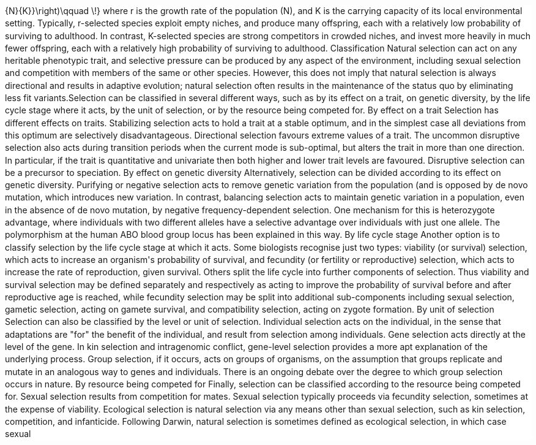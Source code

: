 {N}{K}}\\right)\\qquad \\!} where r is the growth rate of the population
(N), and K is the carrying capacity of its local environmental setting.
Typically, r-selected species exploit empty niches, and produce many
offspring, each with a relatively low probability of surviving to
adulthood. In contrast, K-selected species are strong competitors in
crowded niches, and invest more heavily in much fewer offspring, each
with a relatively high probability of surviving to adulthood.
Classification Natural selection can act on any heritable phenotypic
trait, and selective pressure can be produced by any aspect of the
environment, including sexual selection and competition with members of
the same or other species. However, this does not imply that natural
selection is always directional and results in adaptive evolution;
natural selection often results in the maintenance of the status quo by
eliminating less fit variants.Selection can be classified in several
different ways, such as by its effect on a trait, on genetic diversity,
by the life cycle stage where it acts, by the unit of selection, or by
the resource being competed for. By effect on a trait Selection has
different effects on traits. Stabilizing selection acts to hold a trait
at a stable optimum, and in the simplest case all deviations from this
optimum are selectively disadvantageous. Directional selection favours
extreme values of a trait. The uncommon disruptive selection also acts
during transition periods when the current mode is sub-optimal, but
alters the trait in more than one direction. In particular, if the trait
is quantitative and univariate then both higher and lower trait levels
are favoured. Disruptive selection can be a precursor to speciation. By
effect on genetic diversity Alternatively, selection can be divided
according to its effect on genetic diversity. Purifying or negative
selection acts to remove genetic variation from the population (and is
opposed by de novo mutation, which introduces new variation. In
contrast, balancing selection acts to maintain genetic variation in a
population, even in the absence of de novo mutation, by negative
frequency-dependent selection. One mechanism for this is heterozygote
advantage, where individuals with two different alleles have a selective
advantage over individuals with just one allele. The polymorphism at the
human ABO blood group locus has been explained in this way. By life
cycle stage Another option is to classify selection by the life cycle
stage at which it acts. Some biologists recognise just two types:
viability (or survival) selection, which acts to increase an organism\'s
probability of survival, and fecundity (or fertility or reproductive)
selection, which acts to increase the rate of reproduction, given
survival. Others split the life cycle into further components of
selection. Thus viability and survival selection may be defined
separately and respectively as acting to improve the probability of
survival before and after reproductive age is reached, while fecundity
selection may be split into additional sub-components including sexual
selection, gametic selection, acting on gamete survival, and
compatibility selection, acting on zygote formation. By unit of
selection Selection can also be classified by the level or unit of
selection. Individual selection acts on the individual, in the sense
that adaptations are \"for\" the benefit of the individual, and result
from selection among individuals. Gene selection acts directly at the
level of the gene. In kin selection and intragenomic conflict,
gene-level selection provides a more apt explanation of the underlying
process. Group selection, if it occurs, acts on groups of organisms, on
the assumption that groups replicate and mutate in an analogous way to
genes and individuals. There is an ongoing debate over the degree to
which group selection occurs in nature. By resource being competed for
Finally, selection can be classified according to the resource being
competed for. Sexual selection results from competition for mates.
Sexual selection typically proceeds via fecundity selection, sometimes
at the expense of viability. Ecological selection is natural selection
via any means other than sexual selection, such as kin selection,
competition, and infanticide. Following Darwin, natural selection is
sometimes defined as ecological selection, in which case sexual